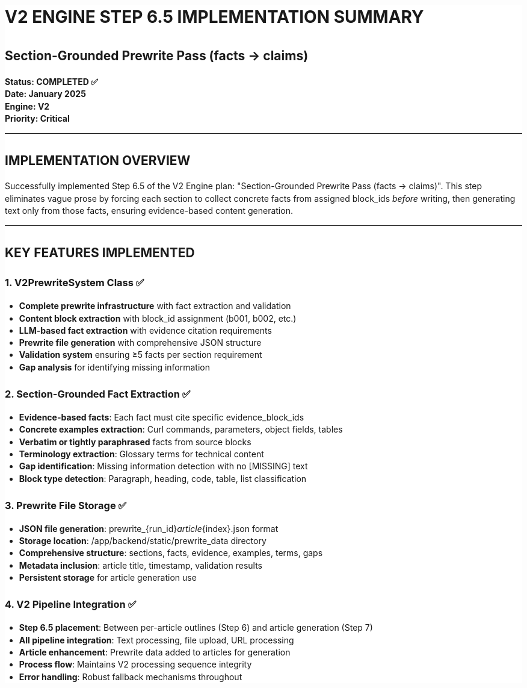 # V2 ENGINE STEP 6.5 IMPLEMENTATION SUMMARY
## Section-Grounded Prewrite Pass (facts → claims)

**Status: COMPLETED ✅**  
**Date: January 2025**  
**Engine: V2**  
**Priority: Critical**

---

## IMPLEMENTATION OVERVIEW

Successfully implemented Step 6.5 of the V2 Engine plan: "Section-Grounded Prewrite Pass (facts → claims)". This step eliminates vague prose by forcing each section to collect concrete facts from assigned block_ids *before* writing, then generating text only from those facts, ensuring evidence-based content generation.

---

## KEY FEATURES IMPLEMENTED

### 1. V2PrewriteSystem Class ✅
- **Complete prewrite infrastructure** with fact extraction and validation
- **Content block extraction** with block_id assignment (b001, b002, etc.)
- **LLM-based fact extraction** with evidence citation requirements
- **Prewrite file generation** with comprehensive JSON structure
- **Validation system** ensuring ≥5 facts per section requirement
- **Gap analysis** for identifying missing information

### 2. Section-Grounded Fact Extraction ✅
- **Evidence-based facts**: Each fact must cite specific evidence_block_ids
- **Concrete examples extraction**: Curl commands, parameters, object fields, tables
- **Verbatim or tightly paraphrased** facts from source blocks
- **Terminology extraction**: Glossary terms for technical content
- **Gap identification**: Missing information detection with no [MISSING] text
- **Block type detection**: Paragraph, heading, code, table, list classification

### 3. Prewrite File Storage ✅
- **JSON file generation**: prewrite_{run_id}_article_{index}.json format
- **Storage location**: /app/backend/static/prewrite_data directory
- **Comprehensive structure**: sections, facts, evidence, examples, terms, gaps
- **Metadata inclusion**: article title, timestamp, validation results
- **Persistent storage** for article generation use

### 4. V2 Pipeline Integration ✅
- **Step 6.5 placement**: Between per-article outlines (Step 6) and article generation (Step 7)
- **All pipeline integration**: Text processing, file upload, URL processing
- **Article enhancement**: Prewrite data added to articles for generation
- **Process flow**: Maintains V2 processing sequence integrity
- **Error handling**: Robust fallback mechanisms throughout

